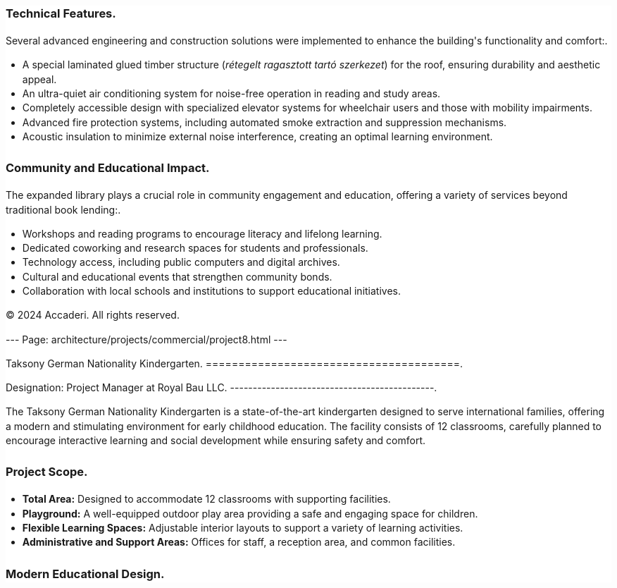 ### Technical Features.


Several advanced engineering and construction solutions were implemented to enhance the building's functionality and comfort:.

*   A special laminated glued timber structure (_rétegelt ragasztott tartó szerkezet_) for the roof, ensuring durability and aesthetic appeal.
*   An ultra-quiet air conditioning system for noise-free operation in reading and study areas.
*   Completely accessible design with specialized elevator systems for wheelchair users and those with mobility impairments.
*   Advanced fire protection systems, including automated smoke extraction and suppression mechanisms.
*   Acoustic insulation to minimize external noise interference, creating an optimal learning environment.

### Community and Educational Impact.


The expanded library plays a crucial role in community engagement and education, offering a variety of services beyond traditional book lending:.

*   Workshops and reading programs to encourage literacy and lifelong learning.
*   Dedicated coworking and research spaces for students and professionals.
*   Technology access, including public computers and digital archives.
*   Cultural and educational events that strengthen community bonds.
*   Collaboration with local schools and institutions to support educational initiatives.

© 2024 Accaderi. All rights reserved.

--- Page: architecture/projects/commercial/project8.html ---

Taksony German Nationality Kindergarten.
=======================================.


Designation: Project Manager at Royal Bau LLC.
---------------------------------------------.


The Taksony German Nationality Kindergarten is a state-of-the-art kindergarten designed to serve international families, offering a modern and stimulating environment for early childhood education. The facility consists of 12 classrooms, carefully planned to encourage interactive learning and social development while ensuring safety and comfort.

### Project Scope.

*   **Total Area:** Designed to accommodate 12 classrooms with supporting facilities.
*   **Playground:** A well-equipped outdoor play area providing a safe and engaging space for children.
*   **Flexible Learning Spaces:** Adjustable interior layouts to support a variety of learning activities.
*   **Administrative and Support Areas:** Offices for staff, a reception area, and common facilities.

### Modern Educational Design.
